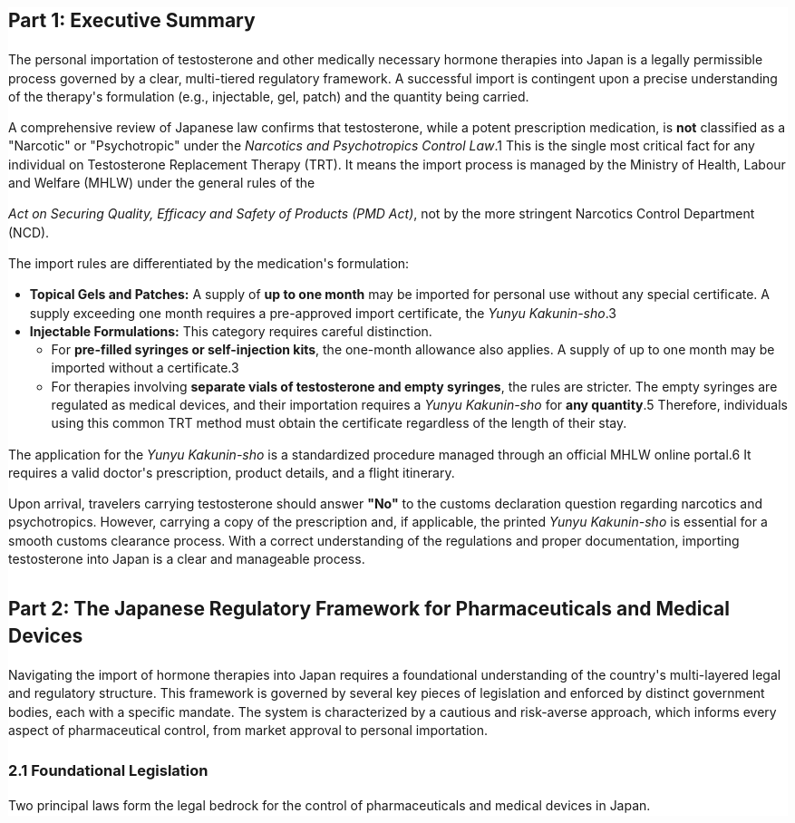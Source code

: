 

## **Part 1: Executive Summary**

The personal importation of testosterone and other medically necessary hormone therapies into Japan is a legally permissible process governed by a clear, multi-tiered regulatory framework. A successful import is contingent upon a precise understanding of the therapy's formulation (e.g., injectable, gel, patch) and the quantity being carried.

A comprehensive review of Japanese law confirms that testosterone, while a potent prescription medication, is **not** classified as a "Narcotic" or "Psychotropic" under the *Narcotics and Psychotropics Control Law*.1 This is the single most critical fact for any individual on Testosterone Replacement Therapy (TRT). It means the import process is managed by the Ministry of Health, Labour and Welfare (MHLW) under the general rules of the

*Act on Securing Quality, Efficacy and Safety of Products (PMD Act)*, not by the more stringent Narcotics Control Department (NCD).

The import rules are differentiated by the medication's formulation:

* **Topical Gels and Patches:** A supply of **up to one month** may be imported for personal use without any special certificate. A supply exceeding one month requires a pre-approved import certificate, the *Yunyu Kakunin-sho*.3  
* **Injectable Formulations:** This category requires careful distinction.  
  * For **pre-filled syringes or self-injection kits**, the one-month allowance also applies. A supply of up to one month may be imported without a certificate.3  
  * For therapies involving **separate vials of testosterone and empty syringes**, the rules are stricter. The empty syringes are regulated as medical devices, and their importation requires a *Yunyu Kakunin-sho* for **any quantity**.5 Therefore, individuals using this common TRT method must obtain the certificate regardless of the length of their stay.

The application for the *Yunyu Kakunin-sho* is a standardized procedure managed through an official MHLW online portal.6 It requires a valid doctor's prescription, product details, and a flight itinerary.

Upon arrival, travelers carrying testosterone should answer **"No"** to the customs declaration question regarding narcotics and psychotropics. However, carrying a copy of the prescription and, if applicable, the printed *Yunyu Kakunin-sho* is essential for a smooth customs clearance process. With a correct understanding of the regulations and proper documentation, importing testosterone into Japan is a clear and manageable process.

## **Part 2: The Japanese Regulatory Framework for Pharmaceuticals and Medical Devices**

Navigating the import of hormone therapies into Japan requires a foundational understanding of the country's multi-layered legal and regulatory structure. This framework is governed by several key pieces of legislation and enforced by distinct government bodies, each with a specific mandate. The system is characterized by a cautious and risk-averse approach, which informs every aspect of pharmaceutical control, from market approval to personal importation.

### **2.1 Foundational Legislation**

Two principal laws form the legal bedrock for the control of pharmaceuticals and medical devices in Japan.
